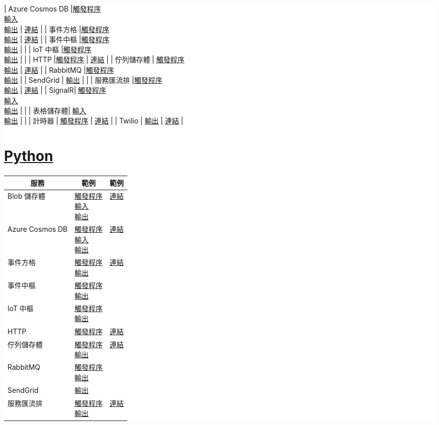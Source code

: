 | Azure Cosmos DB |[觸發程序](../articles/azure-functions/functions-bindings-cosmosdb-v2-trigger.md?tabs=powershell#example)<br/>[輸入](../articles/azure-functions/functions-bindings-cosmosdb-v2-input.md?tabs=powershell#example)<br/>[輸出](../articles/azure-functions/functions-bindings-cosmosdb-v2-output.md?tabs=powershell#example) | [連結](https://www.serverlesslibrary.net/?technology=Cosmos%2CCosmos%20DB&language=PowerShell) |
| 事件方格 |[觸發程序](../articles/azure-functions/functions-bindings-event-grid-trigger.md?tabs=powershell#example)<br/>[輸出](../articles/azure-functions/functions-bindings-event-grid-output.md?tabs=powershell#example) | [連結](https://www.serverlesslibrary.net/?technology=Event%20Grid&language=PowerShell) |
| 事件中樞 |[觸發程序](../articles/azure-functions/functions-bindings-event-hubs-trigger.md?tabs=powershell#example)<br/>[輸出](../articles/azure-functions/functions-bindings-event-hubs-output.md?tabs=powershell#example) | |
| IoT 中樞 |[觸發程序](../articles/azure-functions/functions-bindings-event-iot-trigger.md?tabs=powershell#example)<br/>[輸出](../articles/azure-functions/functions-bindings-event-iot-output.md?tabs=powershell#example) | |
| HTTP |[觸發程序](../articles/azure-functions/functions-bindings-http-webhook-trigger.md?tabs=powershell#example) | [連結](https://www.serverlesslibrary.net/?language=PowerShell&filtertext=http) |
| 佇列儲存體 | [觸發程序](../articles/azure-functions/functions-bindings-storage-queue-trigger.md?tabs=powershell#example)<br/>[輸出](../articles/azure-functions/functions-bindings-storage-queue-output.md?tabs=powershell#example) | [連結](https://www.serverlesslibrary.net/?technology=Storage%20Queue&language=PowerShell) |
| RabbitMQ |[觸發程序](../articles/azure-functions/functions-bindings-rabbitmq-trigger.md?tabs=powershell#example)<br/>[輸出](../articles/azure-functions/functions-bindings-rabbitmq-output.md?tabs=powershell#example) |
| SendGrid | [輸出](../articles/azure-functions/functions-bindings-sendgrid.md?tabs=powershell#example) | |
| 服務匯流排 |[觸發程序](../articles/azure-functions/functions-bindings-service-bus-trigger.md?tabs=powershell#example)<br/>[輸出](../articles/azure-functions/functions-bindings-service-bus-output.md?tabs=powershell#example) | [連結](https://www.serverlesslibrary.net/?technology=Service%20Bus%20Queue&language=PowerShell) |
| SignalR| [觸發程序](../articles/azure-functions/functions-bindings-signalr-service-trigger.md?tabs=powershell#example)<br/>[輸入](../articles/azure-functions/functions-bindings-signalr-service-input.md?tabs=powershell#example)<br/>[輸出](../articles/azure-functions/functions-bindings-signalr-service-output.md?tabs=powershell) | |
| 表格儲存體| [輸入](../articles/azure-functions/functions-bindings-storage-table-input.md?tabs=powershell)<br/>[輸出](../articles/azure-functions/functions-bindings-storage-table-output.md?tabs=powershell) | |
| 計時器 | [觸發程序](../articles/azure-functions/functions-bindings-timer.md?tabs=powershell#example) | [連結](https://www.serverlesslibrary.net/?language=PowerShell&filtertext=timer) |
| Twilio | [輸出](../articles/azure-functions/functions-bindings-twilio.md?tabs=powershell#example---functions-2x-and-higher) | [連結](https://www.serverlesslibrary.net/?language=PowerShell&filtertext=twilio) |

# <a name="python"></a>[Python](#tab/python)

| 服務 | 範例 | 範例 |
| ---- | ----- | ------ | 
| Blob 儲存體 | [觸發程序](../articles/azure-functions/functions-bindings-storage-blob-trigger.md?tabs=python#example)<br/>[輸入](../articles/azure-functions/functions-bindings-storage-blob-input.md?tabs=python#example)<br/>[輸出](../articles/azure-functions/functions-bindings-storage-blob-output.md?tabs=python#example) | [連結](https://www.serverlesslibrary.net/?technology=Blob%20Storage&language=Python) |
| Azure Cosmos DB |[觸發程序](../articles/azure-functions/functions-bindings-cosmosdb-v2-trigger.md?tabs=python#example)<br/>[輸入](../articles/azure-functions/functions-bindings-cosmosdb-v2-input.md?tabs=python#example)<br/>[輸出](../articles/azure-functions/functions-bindings-cosmosdb-v2-output.md?tabs=python#example) | [連結](https://www.serverlesslibrary.net/?technology=Cosmos%2CCosmos%20DB&language=Python) |
| 事件方格 |[觸發程序](../articles/azure-functions/functions-bindings-event-grid-trigger.md?tabs=python#example)<br/>[輸出](../articles/azure-functions/functions-bindings-event-grid-output.md?tabs=python#example) | [連結](https://www.serverlesslibrary.net/?technology=Event%20Grid&language=Python) |
| 事件中樞 |[觸發程序](../articles/azure-functions/functions-bindings-event-hubs-trigger.md?tabs=python#example)<br/>[輸出](../articles/azure-functions/functions-bindings-event-hubs-output.md?tabs=python#example) | |
| IoT 中樞 |[觸發程序](../articles/azure-functions/functions-bindings-event-iot-trigger.md?tabs=python#example)<br/>[輸出](../articles/azure-functions/functions-bindings-event-iot-output.md?tabs=python#example) | |
| HTTP |[觸發程序](../articles/azure-functions/functions-bindings-http-webhook-trigger.md?tabs=python#example) | [連結](https://www.serverlesslibrary.net/?language=Python&filtertext=http) |
| 佇列儲存體 | [觸發程序](../articles/azure-functions/functions-bindings-storage-queue-trigger.md?tabs=python#example)<br/>[輸出](../articles/azure-functions/functions-bindings-storage-queue-output.md?tabs=python#example) | [連結](https://www.serverlesslibrary.net/?technology=Storage%20Queue&language=Python) |
| RabbitMQ |[觸發程序](../articles/azure-functions/functions-bindings-rabbitmq-trigger.md?tabs=python#example)<br/>[輸出](../articles/azure-functions/functions-bindings-rabbitmq-output.md?tabs=python#example) |
| SendGrid | [輸出](../articles/azure-functions/functions-bindings-sendgrid.md?tabs=python#example) | |
| 服務匯流排 |[觸發程序](../articles/azure-functions/functions-bindings-service-bus-trigger.md?tabs=python#example)<br/>[輸出](../articles/azure-functions/functions-bindings-service-bus-output.md?tabs=python#example) | [連結](https://www.serverlesslibrary.net/?technology=Service%20Bus%20Queue&language=Python) |